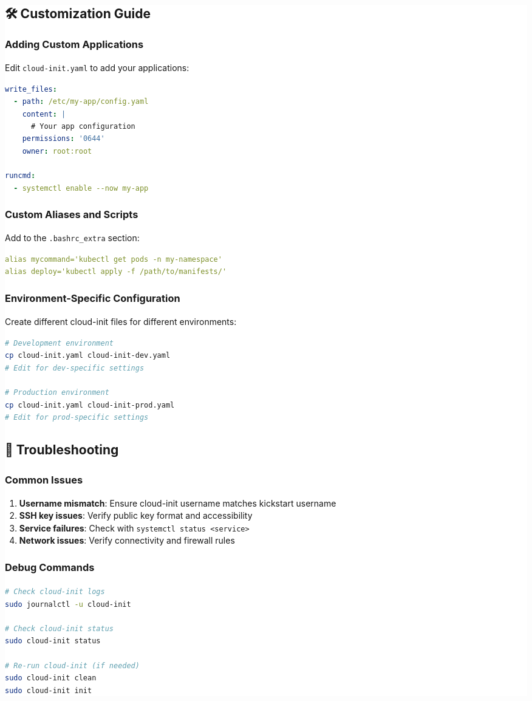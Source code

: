## 🛠️ Customization Guide

### Adding Custom Applications

Edit `cloud-init.yaml` to add your applications:

```yaml
write_files:
  - path: /etc/my-app/config.yaml
    content: |
      # Your app configuration
    permissions: '0644'
    owner: root:root

runcmd:
  - systemctl enable --now my-app
```

### Custom Aliases and Scripts

Add to the `.bashrc_extra` section:

```yaml
alias mycommand='kubectl get pods -n my-namespace'
alias deploy='kubectl apply -f /path/to/manifests/'
```

### Environment-Specific Configuration

Create different cloud-init files for different environments:

```bash
# Development environment
cp cloud-init.yaml cloud-init-dev.yaml
# Edit for dev-specific settings

# Production environment  
cp cloud-init.yaml cloud-init-prod.yaml
# Edit for prod-specific settings
```

## 🔧 Troubleshooting

### Common Issues

1. **Username mismatch**: Ensure cloud-init username matches kickstart username
2. **SSH key issues**: Verify public key format and accessibility
3. **Service failures**: Check with `systemctl status <service>`
4. **Network issues**: Verify connectivity and firewall rules

### Debug Commands

```bash
# Check cloud-init logs
sudo journalctl -u cloud-init

# Check cloud-init status
sudo cloud-init status

# Re-run cloud-init (if needed)
sudo cloud-init clean
sudo cloud-init init
```
